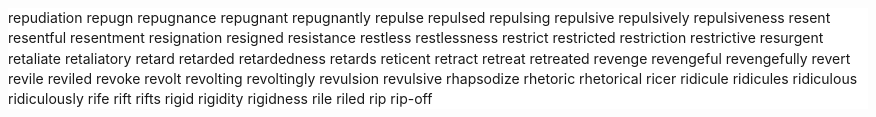 repudiation
repugn
repugnance
repugnant
repugnantly
repulse
repulsed
repulsing
repulsive
repulsively
repulsiveness
resent
resentful
resentment
resignation
resigned
resistance
restless
restlessness
restrict
restricted
restriction
restrictive
resurgent
retaliate
retaliatory
retard
retarded
retardedness
retards
reticent
retract
retreat
retreated
revenge
revengeful
revengefully
revert
revile
reviled
revoke
revolt
revolting
revoltingly
revulsion
revulsive
rhapsodize
rhetoric
rhetorical
ricer
ridicule
ridicules
ridiculous
ridiculously
rife
rift
rifts
rigid
rigidity
rigidness
rile
riled
rip
rip-off